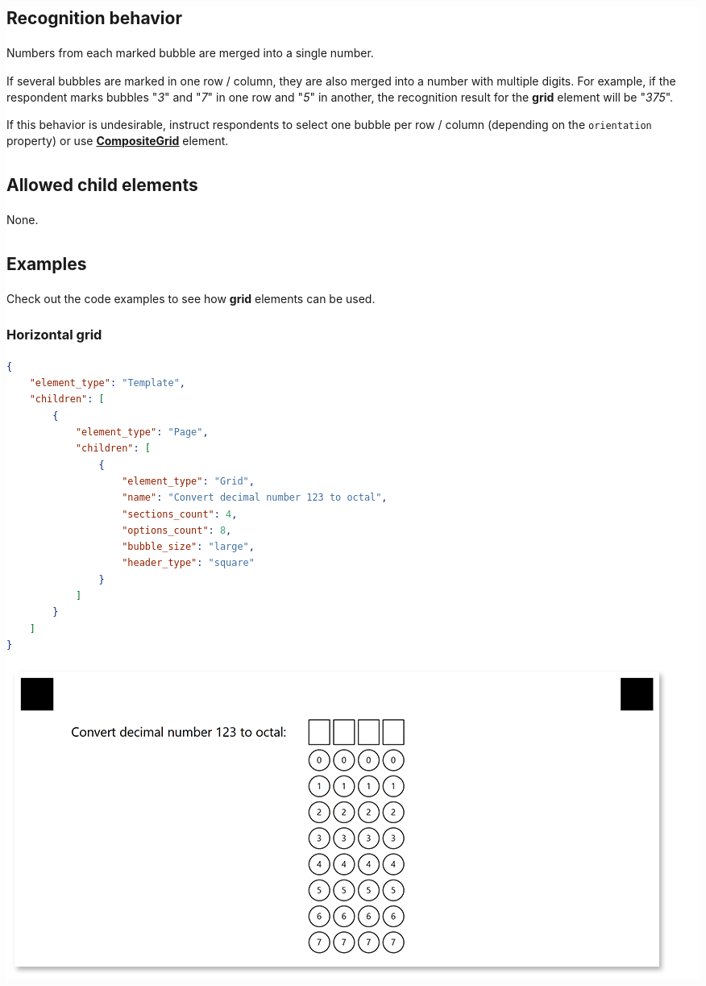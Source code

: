 ## Recognition behavior

Numbers from each marked bubble are merged into a single number.

If several bubbles are marked in one row / column, they are also merged into a number with multiple digits. For example, if the respondent marks bubbles "_3_" and "_7_" in one row and "_5_" in another, the recognition result for the **grid** element will be "_375_".

If this behavior is undesirable, instruct respondents to select one bubble per row / column (depending on the `orientation` property) or use [**CompositeGrid**](/omr/net/json-markup/compositegrid/) element.

## Allowed child elements

None.

## Examples

Check out the code examples to see how **grid** elements can be used.

### Horizontal grid

```json
{
	"element_type": "Template",
	"children": [
		{
			"element_type": "Page",
			"children": [
				{
					"element_type": "Grid",
					"name": "Convert decimal number 123 to octal",
					"sections_count": 4,
					"options_count": 8,
					"bubble_size": "large",
					"header_type": "square"
				}
			]
		}
	]
}
```

![Horizontal grid example](grid-horizontal.png)
